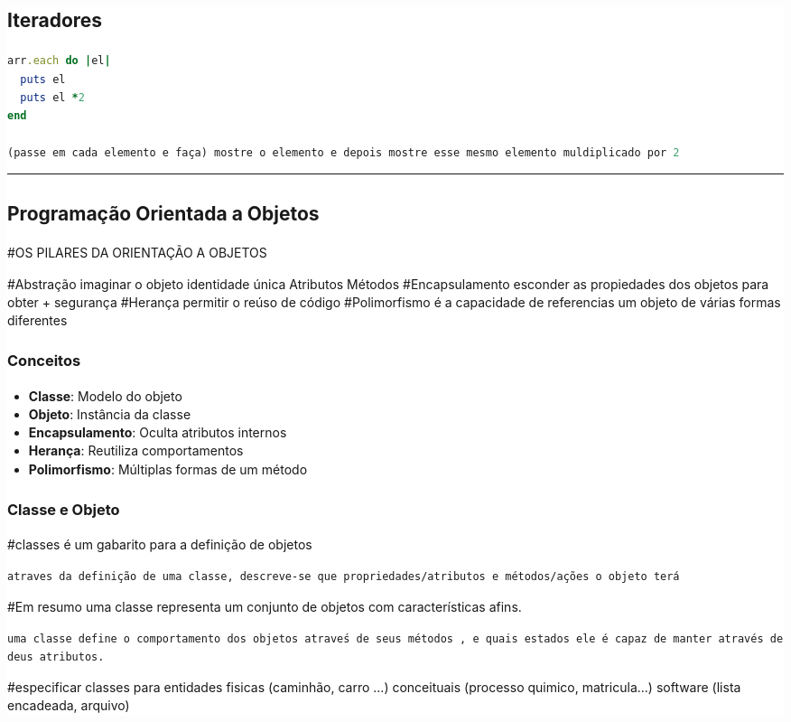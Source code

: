 ## Iteradores

```ruby
arr.each do |el|
  puts el
  puts el *2
end

(passe em cada elemento e faça) mostre o elemento e depois mostre esse mesmo elemento muldiplicado por 2
```

---

## Programação Orientada a Objetos
#OS PILARES DA ORIENTAÇÃO A OBJETOS

#Abstração 
    imaginar o objeto
        identidade única
        Atributos
        Métodos
#Encapsulamento
    esconder as propiedades dos objetos para obter + segurança
#Herança
    permitir o reúso de código
#Polimorfismo
     é a capacidade de referencias um objeto de várias formas diferentes

### Conceitos

- **Classe**: Modelo do objeto
- **Objeto**: Instância da classe
- **Encapsulamento**: Oculta atributos internos
- **Herança**: Reutiliza comportamentos
- **Polimorfismo**: Múltiplas formas de um método

### Classe e Objeto
#classes
    é um gabarito para a definição de objetos

    atraves da definição de uma classe, descreve-se que propriedades/atributos e métodos/ações o objeto terá

#Em resumo
    uma classe representa um conjunto de objetos com características afins.

    uma classe define o comportamento dos objetos atraveś de seus métodos , e quais estados ele é capaz de manter através de deus atributos.

#especificar classes para entidades
fisicas (caminhão, carro ...)
conceituais (processo quimico, matricula...)
software (lista encadeada, arquivo)
